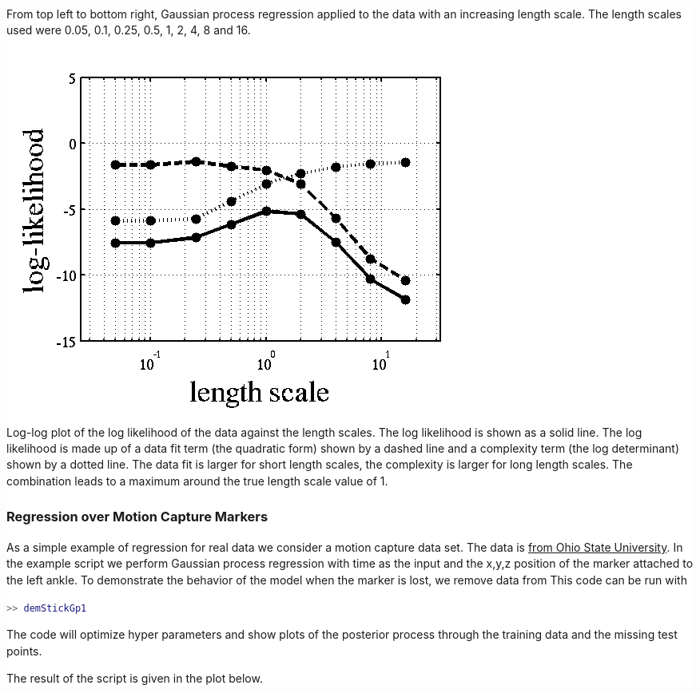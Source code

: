 
From top left to bottom right, Gaussian process regression applied to the data with an increasing length scale. The length scales used were 0.05, 0.1, 0.25, 0.5, 1, 2, 4, 8 and 16.

![](./diagrams/demOptimiseGp18.png)

Log-log plot of the log likelihood of the data against the length scales. The log likelihood is shown as a solid line. The log likelihood is made up of a data fit term (the quadratic form) shown by a dashed line and a complexity term (the log determinant) shown by a dotted line. The data fit is larger for short length scales, the complexity is larger for long length scales. The combination leads to a maximum around the true length scale value of 1.

### Regression over Motion Capture Markers

As a simple example of regression for real data we consider a motion capture data set. The data is [from Ohio State University](http://accad.osu.edu/research/mocap/mocap_data.htm). In the example script we perform Gaussian process regression with time as the input and the x,y,z position of the marker attached to the left ankle. To demonstrate the behavior of the model when the marker is lost, we remove data from This code can be run with

```matlab
>> demStickGp1 
```

The code will optimize hyper parameters and show plots of the posterior process through the training data and the missing test points.

The result of the script is given in the plot below.
